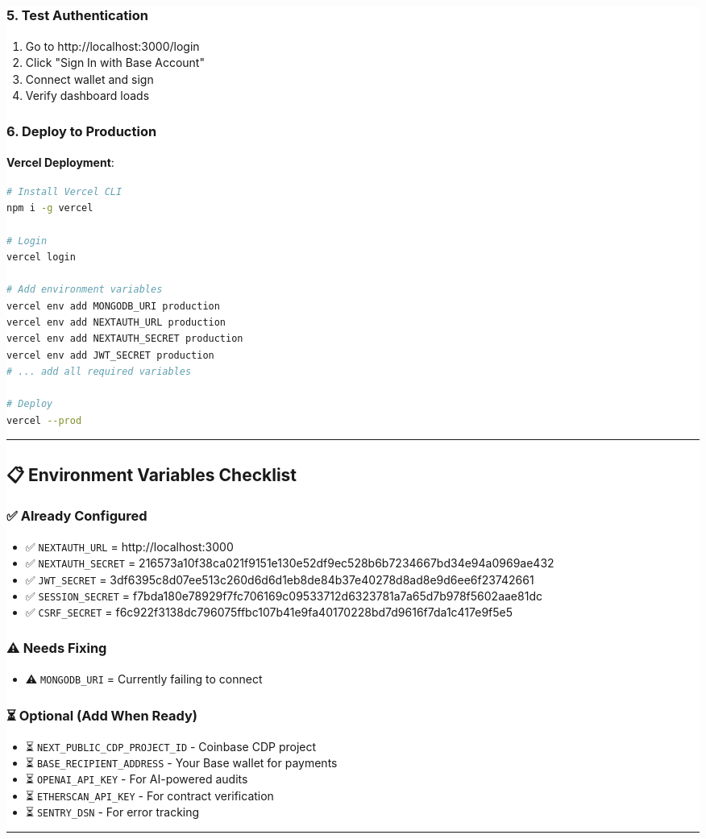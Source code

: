 ### 5. Test Authentication
1. Go to http://localhost:3000/login
2. Click "Sign In with Base Account"
3. Connect wallet and sign
4. Verify dashboard loads

### 6. Deploy to Production

**Vercel Deployment**:
```bash
# Install Vercel CLI
npm i -g vercel

# Login
vercel login

# Add environment variables
vercel env add MONGODB_URI production
vercel env add NEXTAUTH_URL production
vercel env add NEXTAUTH_SECRET production
vercel env add JWT_SECRET production
# ... add all required variables

# Deploy
vercel --prod
```

---

## 📋 Environment Variables Checklist

### ✅ Already Configured
- ✅ `NEXTAUTH_URL` = http://localhost:3000
- ✅ `NEXTAUTH_SECRET` = 216573a10f38ca021f9151e130e52df9ec528b6b7234667bd34e94a0969ae432
- ✅ `JWT_SECRET` = 3df6395c8d07ee513c260d6d6d1eb8de84b37e40278d8ad8e9d6ee6f23742661
- ✅ `SESSION_SECRET` = f7bda180e78929f7fc706169c09533712d6323781a7a65d7b978f5602aae81dc
- ✅ `CSRF_SECRET` = f6c922f3138dc796075ffbc107b41e9fa40170228bd7d9616f7da1c417e9f5e5

### ⚠️ Needs Fixing
- ⚠️ `MONGODB_URI` = Currently failing to connect

### ⏳ Optional (Add When Ready)
- ⏳ `NEXT_PUBLIC_CDP_PROJECT_ID` - Coinbase CDP project
- ⏳ `BASE_RECIPIENT_ADDRESS` - Your Base wallet for payments
- ⏳ `OPENAI_API_KEY` - For AI-powered audits
- ⏳ `ETHERSCAN_API_KEY` - For contract verification
- ⏳ `SENTRY_DSN` - For error tracking

---
